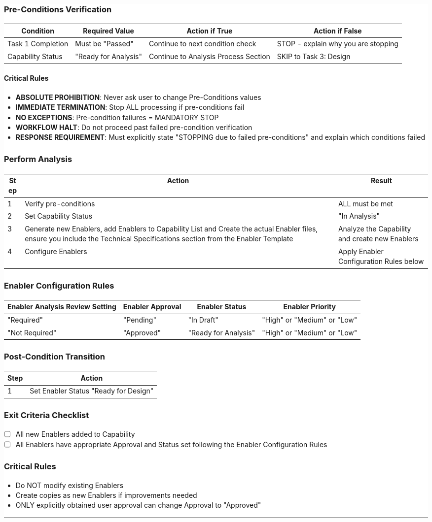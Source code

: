 ### Pre-Conditions Verification
| Condition | Required Value | Action if True | Action if False |
|-----------|----------------|----------------|-----------------|
| Task 1 Completion | Must be "Passed" | Continue to next condition check | STOP - explain why you are stopping |
| Capability Status | "Ready for Analysis" | Continue to Analysis Process Section | SKIP to Task 3: Design |

#### Critical Rules
- **ABSOLUTE PROHIBITION**: Never ask user to change Pre-Conditions values
- **IMMEDIATE TERMINATION**: Stop ALL processing if pre-conditions fail
- **NO EXCEPTIONS**: Pre-condition failures = MANDATORY STOP
- **WORKFLOW HALT**: Do not proceed past failed pre-condition verification
- **RESPONSE REQUIREMENT**: Must explicitly state "STOPPING due to failed pre-conditions" and explain which conditions failed

### Perform Analysis
| Step | Action | Result |
|------|--------|--------|
| 1 | Verify pre-conditions | ALL must be met |
| 2 | Set Capability Status | "In Analysis" |
| 3 | Generate new Enablers, add Enablers to Capability List and Create the actual Enabler files, ensure you include the Technical Specifications section from the Enabler Template| Analyze the Capability and create new Enablers |
| 4 | Configure Enablers | Apply Enabler Configuration Rules below |

### Enabler Configuration Rules
| Enabler Analysis Review Setting | Enabler Approval | Enabler Status | Enabler Priority |
|------------------------|---------------------|-------------------|-------------------|
| "Required" | "Pending" | "In Draft" | "High" or "Medium" or "Low" |
| "Not Required" | "Approved" | "Ready for Analysis" | "High" or "Medium" or "Low" |

### Post-Condition Transition
| Step | Action |
|------|--------|
| 1 | Set Enabler Status "Ready for Design"

### Exit Criteria Checklist
- [ ] All new Enablers added to Capability
- [ ] All Enablers have appropriate Approval and Status set following the Enabler Configuration Rules

### Critical Rules
- Do NOT modify existing Enablers
- Create copies as new Enablers if improvements needed
- ONLY explicitly obtained user approval can change Approval to "Approved"

---

